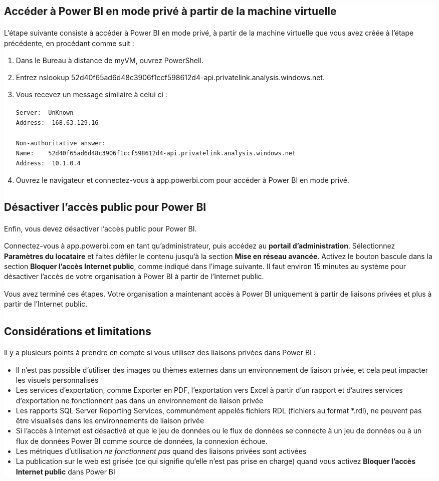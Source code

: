 ## <a name="access-power-bi-privately-from-the-vm"></a>Accéder à Power BI en mode privé à partir de la machine virtuelle

L’étape suivante consiste à accéder à Power BI en mode privé, à partir de la machine virtuelle que vous avez créée à l’étape précédente, en procédant comme suit : 

1. Dans le Bureau à distance de myVM, ouvrez PowerShell.
2. Entrez nslookup 52d40f65ad6d48c3906f1ccf598612d4-api.privatelink.analysis.windows.net.
3. Vous recevez un message similaire à celui ci :

    ```
    Server:  UnKnown
    Address:  168.63.129.16
    
    Non-authoritative answer:
    Name:    52d40f65ad6d48c3906f1ccf598612d4-api.privatelink.analysis.windows.net
    Address:  10.1.0.4
    ```

4. Ouvrez le navigateur et connectez-vous à app.powerbi.com pour accéder à Power BI en mode privé.

## <a name="disable-public-access-for-power-bi"></a>Désactiver l’accès public pour Power BI

Enfin, vous devez désactiver l’accès public pour Power BI. 

Connectez-vous à app.powerbi.com en tant qu’administrateur, puis accédez au **portail d’administration**. Sélectionnez **Paramètres du locataire** et faites défiler le contenu jusqu’à la section **Mise en réseau avancée**. Activez le bouton bascule dans la section **Bloquer l’accès Internet public**, comme indiqué dans l’image suivante. Il faut environ 15 minutes au système pour désactiver l’accès de votre organisation à Power BI à partir de l’Internet public.

Vous avez terminé ces étapes. Votre organisation a maintenant accès à Power BI uniquement à partir de liaisons privées et plus à partir de l’Internet public. 

## <a name="considerations-and-limitations"></a>Considérations et limitations

Il y a plusieurs points à prendre en compte si vous utilisez des liaisons privées dans Power BI :

* Il n’est pas possible d’utiliser des images ou thèmes externes dans un environnement de liaison privée, et cela peut impacter les visuels personnalisés
* Les services d’exportation, comme Exporter en PDF, l’exportation vers Excel à partir d’un rapport et d’autres services d’exportation ne fonctionnent pas dans un environnement de liaison privée
* Les rapports SQL Server Reporting Services, communément appelés fichiers RDL (fichiers au format *.rdl), ne peuvent pas être visualisés dans les environnements de liaison privée
* Si l’accès à Internet est désactivé et que le jeu de données ou le flux de données se connecte à un jeu de données ou à un flux de données Power BI comme source de données, la connexion échoue.
* Les métriques d’utilisation *ne fonctionnent pas* quand des liaisons privées sont activées
* La publication sur le web est grisée (ce qui signifie qu’elle n’est pas prise en charge) quand vous activez **Bloquer l’accès Internet public** dans Power BI

